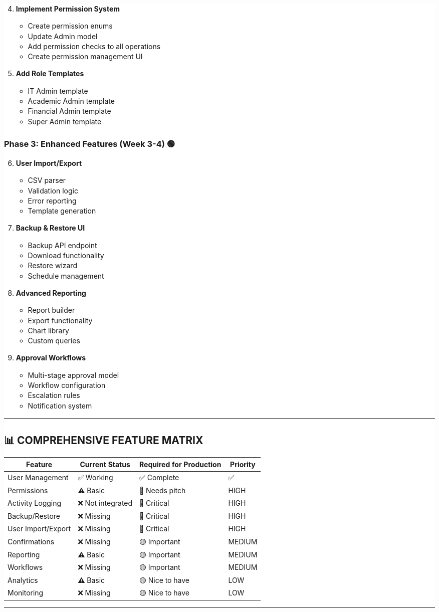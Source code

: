 4. **Implement Permission System**
   - Create permission enums
   - Update Admin model
   - Add permission checks to all operations
   - Create permission management UI

5. **Add Role Templates**
   - IT Admin template
   - Academic Admin template
   - Financial Admin template
   - Super Admin template

### Phase 3: Enhanced Features (Week 3-4) 🟢

6. **User Import/Export**
   - CSV parser
   - Validation logic
   - Error reporting
   - Template generation

7. **Backup & Restore UI**
   - Backup API endpoint
   - Download functionality
   - Restore wizard
   - Schedule management

8. **Advanced Reporting**
   - Report builder
   - Export functionality
   - Chart library
   - Custom queries

9. **Approval Workflows**
   - Multi-stage approval model
   - Workflow configuration
   - Escalation rules
   - Notification system

---

## 📊 COMPREHENSIVE FEATURE MATRIX

| Feature | Current Status | Required for Production | Priority |
|---------|---------------|------------------------|----------|
| User Management | ✅ Working | ✅ Complete | ✅ |
| Permissions | ⚠️ Basic | 🔴 Needs pitch | HIGH |
| Activity Logging | ❌ Not integrated | 🔴 Critical | HIGH |
| Backup/Restore | ❌ Missing | 🔴 Critical | HIGH |
| User Import/Export | ❌ Missing | 🔴 Critical | HIGH |
| Confirmations | ❌ Missing | 🟡 Important | MEDIUM |
| Reporting | ⚠️ Basic | 🟡 Important | MEDIUM |
| Workflows | ❌ Missing | 🟡 Important | MEDIUM |
| Analytics | ⚠️ Basic | 🟡 Nice to have | LOW |
| Monitoring | ❌ Missing | 🟡 Nice to have | LOW |

---